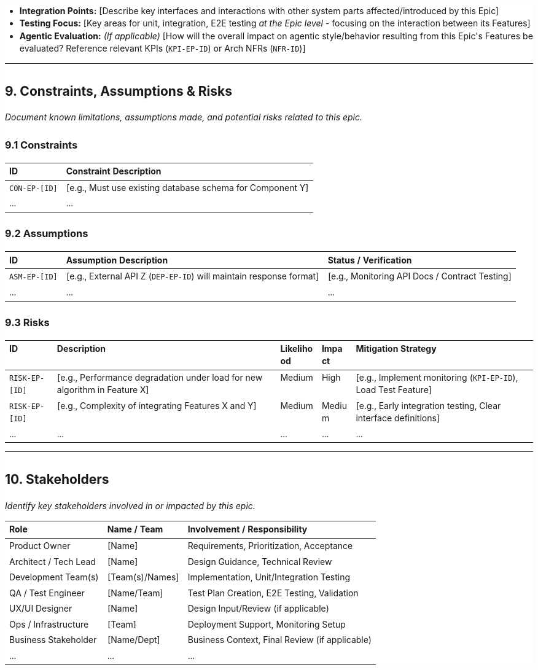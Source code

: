 * **Integration Points:** [Describe key interfaces and interactions with other system parts affected/introduced by this Epic]
* **Testing Focus:** [Key areas for unit, integration, E2E testing *at the Epic level* - focusing on the interaction between its Features]
* **Agentic Evaluation:** _(If applicable)_ [How will the overall impact on agentic style/behavior resulting from this Epic's Features be evaluated? Reference relevant KPIs (`KPI-EP-ID`) or Arch NFRs (`NFR-ID`)]

---

## 9. Constraints, Assumptions & Risks

_Document known limitations, assumptions made, and potential risks related to this epic._

### 9.1 Constraints


| ID            | Constraint Description                                    |
| :-------------- | :---------------------------------------------------------- |
| `CON-EP-[ID]` | [e.g., Must use existing database schema for Component Y] |
| ...           | ...                                                       |

### 9.2 Assumptions


| ID            | Assumption Description                                             | Status / Verification                          |
| :-------------- | :------------------------------------------------------------------- | :----------------------------------------------- |
| `ASM-EP-[ID]` | [e.g., External API Z (`DEP-EP-ID`) will maintain response format] | [e.g., Monitoring API Docs / Contract Testing] |
| ...           | ...                                                                | ...                                            |

### 9.3 Risks


| ID             | Description                                                               | Likelihood | Impact | Mitigation Strategy                                            |
| :--------------- | :-------------------------------------------------------------------------- | :----------- | :------- | :--------------------------------------------------------------- |
| `RISK-EP-[ID]` | [e.g., Performance degradation under load for new algorithm in Feature X] | Medium     | High   | [e.g., Implement monitoring (`KPI-EP-ID`), Load Test Feature]  |
| `RISK-EP-[ID]` | [e.g., Complexity of integrating Features X and Y]                        | Medium     | Medium | [e.g., Early integration testing, Clear interface definitions] |
| ...            | ...                                                                       | ...        | ...    | ...                                                            |

---

## 10. Stakeholders

_Identify key stakeholders involved in or impacted by this epic._


| Role                  | Name / Team     | Involvement / Responsibility                   |
| :---------------------- | :---------------- | :----------------------------------------------- |
| Product Owner         | [Name]          | Requirements, Prioritization, Acceptance       |
| Architect / Tech Lead | [Name]          | Design Guidance, Technical Review              |
| Development Team(s)   | [Team(s)/Names] | Implementation, Unit/Integration Testing       |
| QA / Test Engineer    | [Name/Team]     | Test Plan Creation, E2E Testing, Validation    |
| UX/UI Designer        | [Name]          | Design Input/Review (if applicable)            |
| Ops / Infrastructure  | [Team]          | Deployment Support, Monitoring Setup           |
| Business Stakeholder  | [Name/Dept]     | Business Context, Final Review (if applicable) |
| ...                   | ...             | ...                                            |
